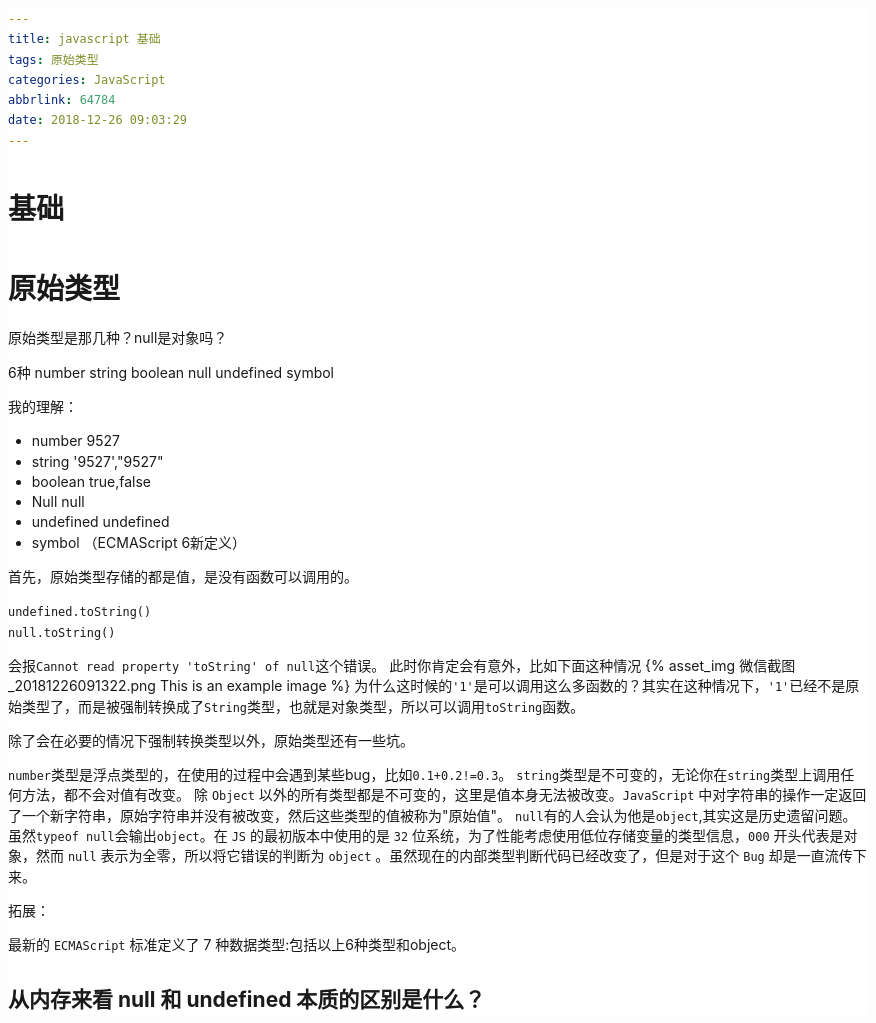 ```yaml
---
title: javascript 基础
tags: 原始类型
categories: JavaScript
abbrlink: 64784
date: 2018-12-26 09:03:29
---
```


# 基础



# 原始类型

原始类型是那几种？null是对象吗？

6种   number string boolean null undefined symbol

我的理解：
* number  9527
* string '9527',"9527"
* boolean true,false
* Null null
* undefined undefined
* symbol （ECMAScript 6新定义）

首先，原始类型存储的都是值，是没有函数可以调用的。

```
undefined.toString()
null.toString()
```
会报`Cannot read property 'toString' of null`这个错误。
此时你肯定会有意外，比如下面这种情况
{% asset_img 微信截图_20181226091322.png This is an example image %}
为什么这时候的`'1'`是可以调用这么多函数的？其实在这种情况下，`'1'`已经不是原始类型了，而是被强制转换成了`String`类型，也就是对象类型，所以可以调用`toString`函数。

除了会在必要的情况下强制转换类型以外，原始类型还有一些坑。

`number`类型是浮点类型的，在使用的过程中会遇到某些bug，比如`0.1+0.2!=0.3`。
`string`类型是不可变的，无论你在`string`类型上调用任何方法，都不会对值有改变。
除 `Object` 以外的所有类型都是不可变的，这里是值本身无法被改变。`JavaScript` 中对字符串的操作一定返回了一个新字符串，原始字符串并没有被改变，然后这些类型的值被称为"原始值"。
`null`有的人会认为他是`object`,其实这是历史遗留问题。虽然`typeof null`会输出`object`。在 `JS` 的最初版本中使用的是 `32` 位系统，为了性能考虑使用低位存储变量的类型信息，`000` 开头代表是对象，然而 `null` 表示为全零，所以将它错误的判断为 `object` 。虽然现在的内部类型判断代码已经改变了，但是对于这个 `Bug` 却是一直流传下来。

拓展：

最新的 `ECMAScript` 标准定义了 7 种数据类型:包括以上6种类型和object。

## 从内存来看 null 和 undefined 本质的区别是什么？
